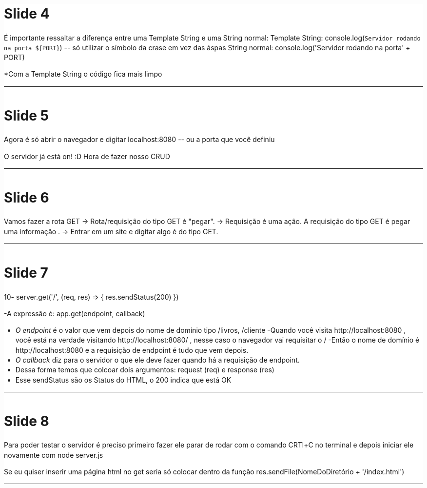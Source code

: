 # Slide 4

É importante ressaltar a diferença entre uma Template String e uma String normal:
Template String: console.log(`Servidor rodando na porta ${PORT}`) -- só utilizar o símbolo da crase em vez das áspas
String normal: console.log('Servidor rodando na porta' + PORT)

*Com a Template String o código fica mais limpo

---
# Slide 5

Agora é só abrir o navegador e digitar 
localhost:8080  -- ou a porta que você definiu

O servidor já está on! :D 
Hora de fazer nosso CRUD

---
# Slide 6
Vamos fazer a rota GET
-> Rota/requisição do tipo GET é "pegar". 
-> Requisição é uma ação. A requisição do tipo GET é pegar uma informação . 
-> Entrar em um site e digitar algo é do tipo GET.

---
# Slide 7 
10- server.get('/', (req, res) => {
    res.sendStatus(200)
})

-A expressão é: app.get(endpoint, callback)
- *O endpoint* é o valor que vem depois do nome de domínio tipo /livros, /cliente
-Quando você visita http://localhost:8080 , você está na verdade visitando http://localhost:8080/ , nesse caso o navegador vai requisitar o  /
-Então o nome de domínio é http://localhost:8080 e a requisição de endpoint é tudo que vem depois.
- *O callback* diz para o servidor o que ele deve fazer quando há a requisição de endpoint. 
- Dessa forma temos que colcoar dois argumentos: request (req) e response (res)
- Esse sendStatus são os Status do HTML, o 200 indica que está OK
---
# Slide 8

Para poder testar o servidor é preciso primeiro fazer ele parar de rodar com o comando CRTl+C no terminal e depois iniciar ele novamente com node server.js

Se eu quiser inserir uma página html no get seria só colocar dentro da função res.sendFile(NomeDoDiretório + '/index.html')

---